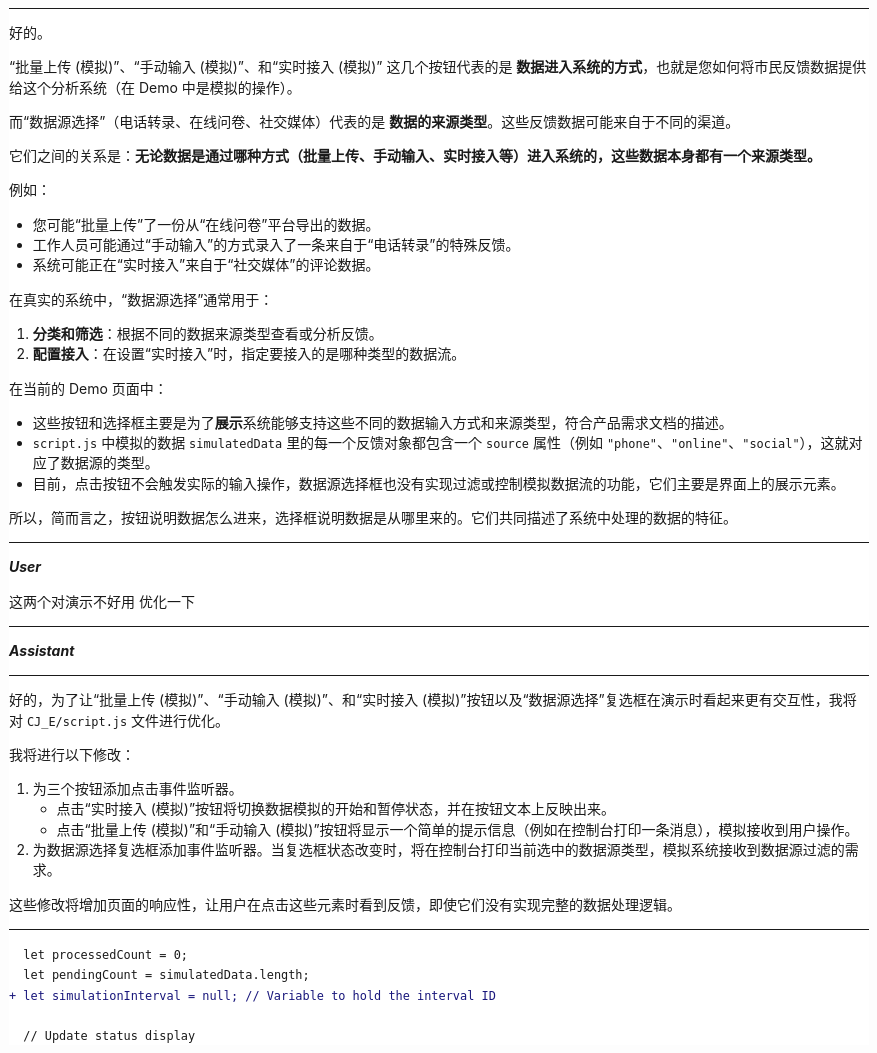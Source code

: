 

---



好的。

“批量上传 (模拟)”、“手动输入 (模拟)”、和“实时接入 (模拟)” 这几个按钮代表的是 **数据进入系统的方式**，也就是您如何将市民反馈数据提供给这个分析系统（在 Demo 中是模拟的操作）。

而“数据源选择”（电话转录、在线问卷、社交媒体）代表的是 **数据的来源类型**。这些反馈数据可能来自于不同的渠道。

它们之间的关系是：**无论数据是通过哪种方式（批量上传、手动输入、实时接入等）进入系统的，这些数据本身都有一个来源类型。**

例如：
*   您可能“批量上传”了一份从“在线问卷”平台导出的数据。
*   工作人员可能通过“手动输入”的方式录入了一条来自于“电话转录”的特殊反馈。
*   系统可能正在“实时接入”来自于“社交媒体”的评论数据。

在真实的系统中，“数据源选择”通常用于：
1.  **分类和筛选**：根据不同的数据来源类型查看或分析反馈。
2.  **配置接入**：在设置“实时接入”时，指定要接入的是哪种类型的数据流。

在当前的 Demo 页面中：
*   这些按钮和选择框主要是为了**展示**系统能够支持这些不同的数据输入方式和来源类型，符合产品需求文档的描述。
*   `script.js` 中模拟的数据 `simulatedData` 里的每一个反馈对象都包含一个 `source` 属性（例如 `"phone"`、`"online"`、`"social"`），这就对应了数据源的类型。
*   目前，点击按钮不会触发实际的输入操作，数据源选择框也没有实现过滤或控制模拟数据流的功能，它们主要是界面上的展示元素。

所以，简而言之，按钮说明数据怎么进来，选择框说明数据是从哪里来的。它们共同描述了系统中处理的数据的特征。

---

_**User**_

这两个对演示不好用 优化一下

---

_**Assistant**_



---



好的，为了让“批量上传 (模拟)”、“手动输入 (模拟)”、和“实时接入 (模拟)”按钮以及“数据源选择”复选框在演示时看起来更有交互性，我将对 `CJ_E/script.js` 文件进行优化。

我将进行以下修改：

1.  为三个按钮添加点击事件监听器。
    *   点击“实时接入 (模拟)”按钮将切换数据模拟的开始和暂停状态，并在按钮文本上反映出来。
    *   点击“批量上传 (模拟)”和“手动输入 (模拟)”按钮将显示一个简单的提示信息（例如在控制台打印一条消息），模拟接收到用户操作。
2.  为数据源选择复选框添加事件监听器。当复选框状态改变时，将在控制台打印当前选中的数据源类型，模拟系统接收到数据源过滤的需求。

这些修改将增加页面的响应性，让用户在点击这些元素时看到反馈，即使它们没有实现完整的数据处理逻辑。



---

```diff
  let processedCount = 0;
  let pendingCount = simulatedData.length;
+ let simulationInterval = null; // Variable to hold the interval ID
  
  // Update status display
```
